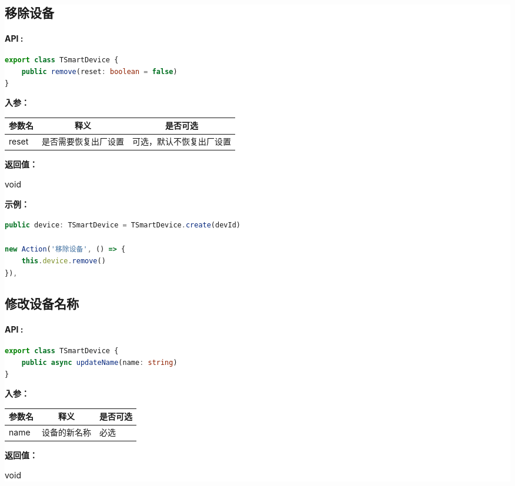 ## 移除设备

**API :**

```typescript
export class TSmartDevice {
	public remove(reset: boolean = false)
}
```



**入参：**

| 参数名 | 释义                 | 是否可选                 |
| ------ | -------------------- | ------------------------ |
| reset  | 是否需要恢复出厂设置 | 可选，默认不恢复出厂设置 |



**返回值：**

void



**示例：**

```typescript
public device: TSmartDevice = TSmartDevice.create(devId)

new Action('移除设备', () => {
	this.device.remove()
}),
```



## 修改设备名称

**API :**

```typescript
export class TSmartDevice {
	public async updateName(name: string)
}
```



**入参：**

| 参数名 | 释义         | 是否可选 |
| ------ | ------------ | -------- |
| name   | 设备的新名称 | 必选     |



**返回值：**

void
